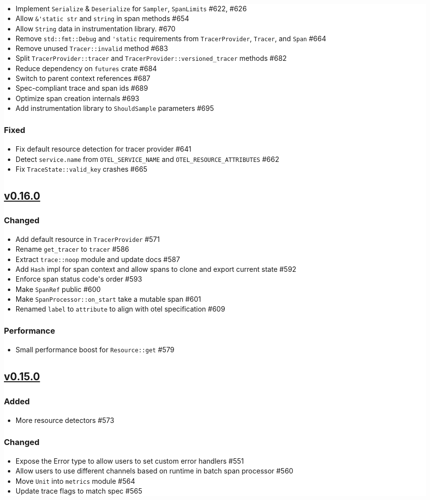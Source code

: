 - Implement `Serialize` & `Deserialize` for `Sampler`, `SpanLimits` #622, #626
- Allow `&'static str` and `string` in span methods #654
- Allow `String` data in instrumentation library. #670
- Remove `std::fmt::Debug` and `'static` requirements from `TracerProvider`,
  `Tracer`, and `Span` #664
- Remove unused `Tracer::invalid` method #683
- Split `TracerProvider::tracer` and `TracerProvider::versioned_tracer` methods #682
- Reduce dependency on `futures` crate #684
- Switch to parent context references #687
- Spec-compliant trace and span ids #689
- Optimize span creation internals #693
- Add instrumentation library to `ShouldSample` parameters #695

### Fixed

- Fix default resource detection for tracer provider #641
- Detect `service.name` from `OTEL_SERVICE_NAME` and `OTEL_RESOURCE_ATTRIBUTES` #662
- Fix `TraceState::valid_key` crashes #665

## [v0.16.0](https://github.com/open-telemetry/opentelemetry-rust/compare/v0.15.0...v0.16.0)

### Changed

- Add default resource in `TracerProvider` #571
- Rename `get_tracer` to `tracer` #586
- Extract `trace::noop` module and update docs #587
- Add `Hash` impl for span context and allow spans to clone and export current state #592
- Enforce span status code's order #593
- Make `SpanRef` public #600
- Make `SpanProcessor::on_start` take a mutable span #601
- Renamed `label` to `attribute` to align with otel specification #609

### Performance

- Small performance boost for `Resource::get` #579

## [v0.15.0](https://github.com/open-telemetry/opentelemetry-rust/compare/v0.14.0...v0.15.0)

### Added

- More resource detectors #573

### Changed

- Expose the Error type to allow users to set custom error handlers #551
- Allow users to use different channels based on runtime in batch span processor #560
- Move `Unit` into `metrics` module #564
- Update trace flags to match spec #565
